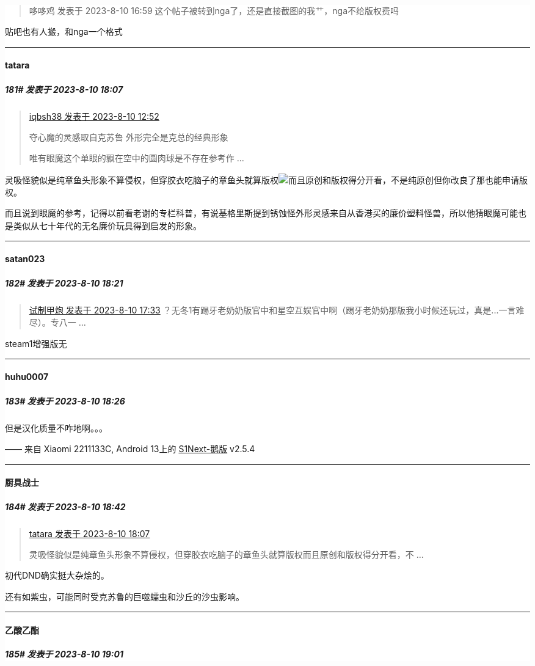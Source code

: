 <blockquote>哆哆鸡 发表于 2023-8-10 16:59
这个帖子被转到nga了，还是直接截图的我艹，nga不给版权费吗</blockquote>
贴吧也有人搬，和nga一个格式


*****

####  tatara  
##### 181#       发表于 2023-8-10 18:07

<blockquote><a href="httphttps://bbs.saraba1st.com/2b/forum.php?mod=redirect&amp;goto=findpost&amp;pid=61976576&amp;ptid=2147763" target="_blank">iqbsh38 发表于 2023-8-10 12:52</a>

夺心魔的灵感取自克苏鲁 外形完全是克总的经典形象

唯有眼魔这个单眼的飘在空中的圆肉球是不存在参考作 ...</blockquote>
灵吸怪貌似是纯章鱼头形象不算侵权，但穿胶衣吃脑子的章鱼头就算版权<img src="https://static.saraba1st.com/image/smiley/face2017/067.png" referrerpolicy="no-referrer">而且原创和版权得分开看，不是纯原创但你改良了那也能申请版权。

而且说到眼魔的参考，记得以前看老谢的专栏科普，有说基格里斯提到锈蚀怪外形灵感来自从香港买的廉价塑料怪兽，所以他猜眼魔可能也是类似从七十年代的无名廉价玩具得到启发的形象。

*****

####  satan023  
##### 182#       发表于 2023-8-10 18:21

<blockquote><a href="httphttps://bbs.saraba1st.com/2b/forum.php?mod=redirect&amp;goto=findpost&amp;pid=61979864&amp;ptid=2147763" target="_blank">试制甲炮 发表于 2023-8-10 17:33</a>
？无冬1有踢牙老奶奶版官中和星空互娱官中啊（踢牙老奶奶那版我小时候还玩过，真是...一言难尽）。专八一 ...</blockquote>

steam1增强版无

*****

####  huhu0007  
##### 183#       发表于 2023-8-10 18:26

但是汉化质量不咋地啊。。。

—— 来自 Xiaomi 2211133C, Android 13上的 [S1Next-鹅版](https://github.com/ykrank/S1-Next/releases) v2.5.4

*****

####  厨具战士  
##### 184#       发表于 2023-8-10 18:42

<blockquote><a href="httphttps://bbs.saraba1st.com/2b/forum.php?mod=redirect&amp;goto=findpost&amp;pid=61980296&amp;ptid=2147763" target="_blank">tatara 发表于 2023-8-10 18:07</a>

灵吸怪貌似是纯章鱼头形象不算侵权，但穿胶衣吃脑子的章鱼头就算版权而且原创和版权得分开看，不 ...</blockquote>
初代DND确实挺大杂烩的。

还有如紫虫，可能同时受克苏鲁的巨噬蠕虫和沙丘的沙虫影响。


*****

####  乙酸乙酯  
##### 185#       发表于 2023-8-10 19:01
